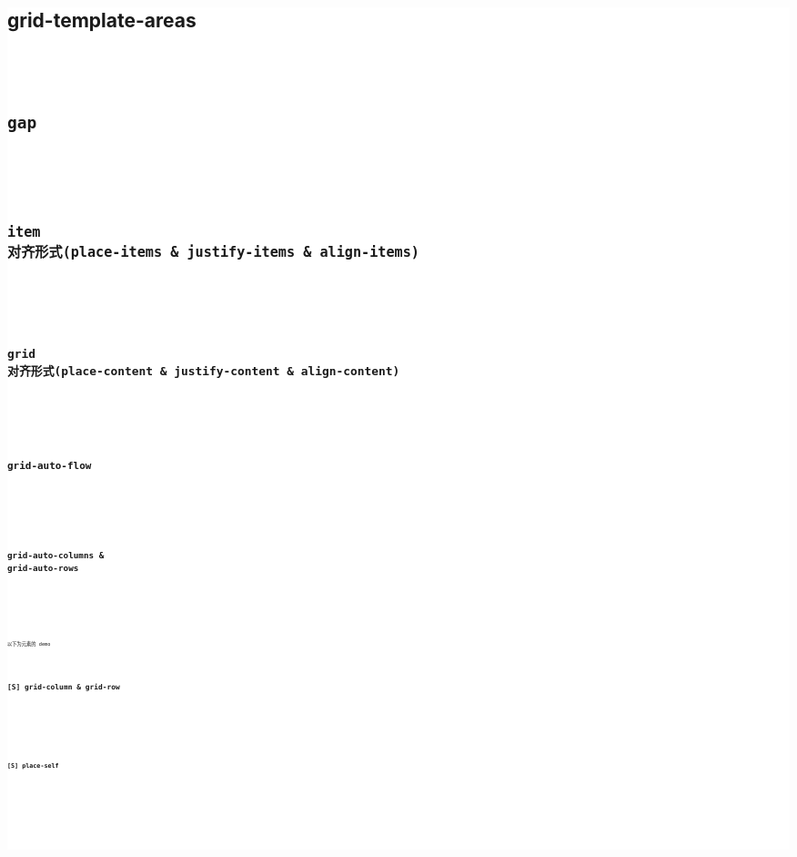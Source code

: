 ## grid-template-areas

<code src="./demo/areas.tsx" />

## gap

<code src="./demo/gap.tsx" />

## item 对齐形式(place-items & justify-items & align-items)

<code src="./demo/place-items.tsx" />

## grid 对齐形式(place-content & justify-content & align-content)

<code src="./demo/place-content.tsx" />

## grid-auto-flow

<code src="./demo/flow.tsx" />

## grid-auto-columns & grid-auto-rows

<code src="./demo/grid-auto.tsx" />





以下为元素的 demo

## [S] grid-column & grid-row

<code src="./demo/sub-span.tsx" />

## [S] place-self

<code src="./demo/place-self.tsx" />
